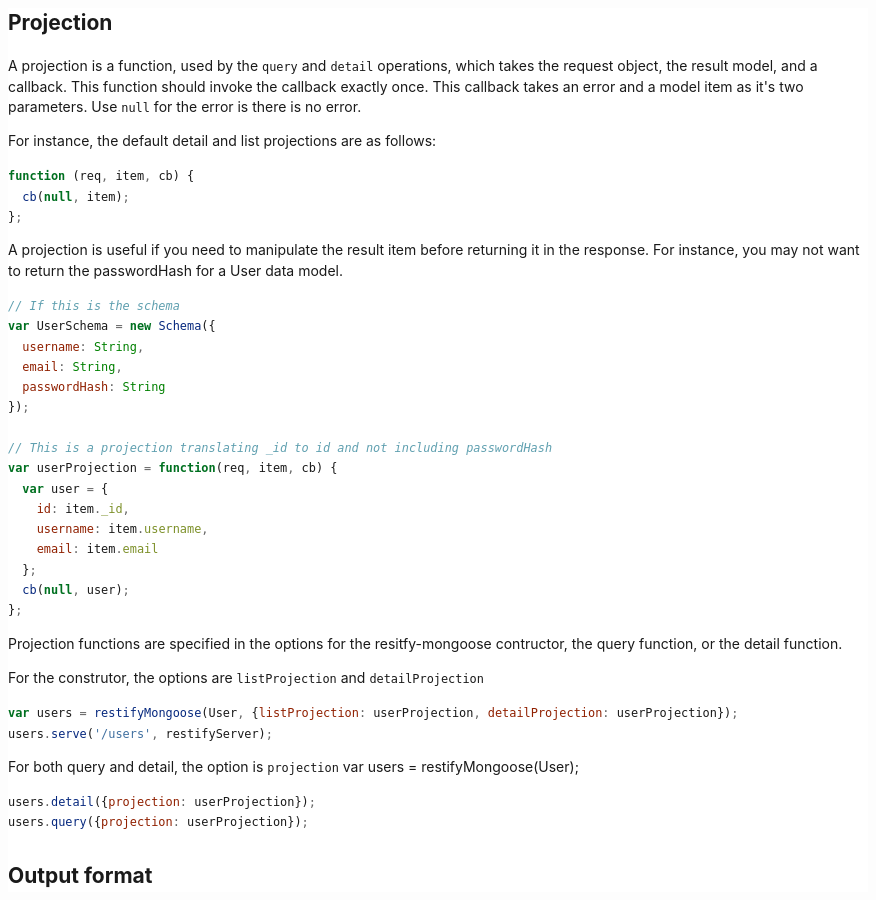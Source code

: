 ## Projection

A projection is a function, used by the `query` and `detail` operations, which takes the request object, the result model, and a callback. This function should invoke the callback exactly once. This callback takes an error and a model item as it's two parameters. Use `null` for the error is there is no error.

For instance, the default detail and list projections are as follows:

```javascript
function (req, item, cb) {
  cb(null, item);
};
```

A projection is useful if you need to manipulate the result item before returning it in the response. For instance, you may not want to return the passwordHash for a User data model.

```javascript
// If this is the schema
var UserSchema = new Schema({
  username: String,
  email: String,
  passwordHash: String
});

// This is a projection translating _id to id and not including passwordHash
var userProjection = function(req, item, cb) {
  var user = {
    id: item._id,
    username: item.username,
    email: item.email
  };
  cb(null, user);
};
```

Projection functions are specified in the options for the resitfy-mongoose contructor, the query function, or the detail function.

For the construtor, the options are `listProjection` and `detailProjection`

```javascript
var users = restifyMongoose(User, {listProjection: userProjection, detailProjection: userProjection});
users.serve('/users', restifyServer);
```

For both query and detail, the option is `projection`
var users = restifyMongoose(User);

```javascript
users.detail({projection: userProjection});
users.query({projection: userProjection});
```
## Output format
